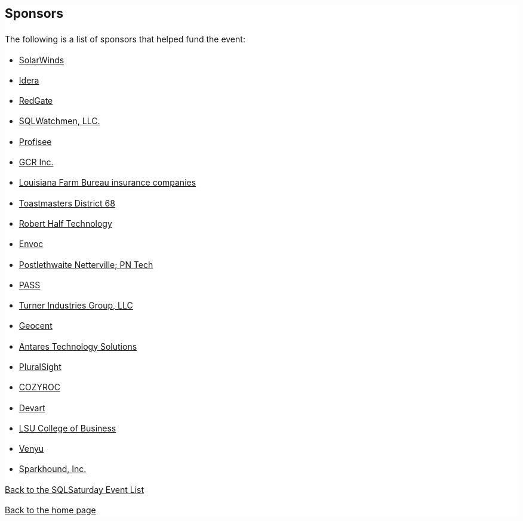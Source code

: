  
## <a name="sponsors"></a>Sponsors
The following is a list of sponsors that helped fund the event:
 
- [SolarWinds](http://www.solarwinds.com)
 
- [Idera](http://www.idera.com/Content/Home.aspx)
 
- [RedGate](http://www.red-gate.com/about/community_relations/sql_saturday.htm)
 
- [SQLWatchmen, LLC.](http://www.sqlwatchmen.com)
 
- [Profisee](http://www.profisee.com)
 
- [GCR Inc.](http://gcrincorporated.com)
 
- [Louisiana Farm Bureau insurance companies](http://www.lafarmbureau.com)
 
- [Toastmasters District 68](https://www.d68tm.org)
 
- [Robert Half Technology](http://www.roberthalf.com/technology/)
 
- [Envoc](http://envoc.com)
 
- [Postlethwaite  Netterville; PN Tech](http://www.pncpa.com/)
 
- [PASS](http://www.pass.org)
 
- [Turner Industries Group, LLC](http://www.turner-industries.com)
 
- [Geocent](http://www.geocent.com)
 
- [Antares Technology Solutions](http://www.antaresnet.com)
 
- [PluralSight](http://www.pluralsight.com)
 
- [COZYROC](http://bit.ly/cozyrocssis)
 
- [Devart](http://www.devart.com/)
 
- [LSU College of Business](http://business.lsu.edu)
 
- [Venyu](https://www.venyu.com)
 
- [Sparkhound, Inc.](http://www.sparkhound.com)
 
[Back to the SQLSaturday Event List](/past)
 
[Back to the home page](/index)
 
